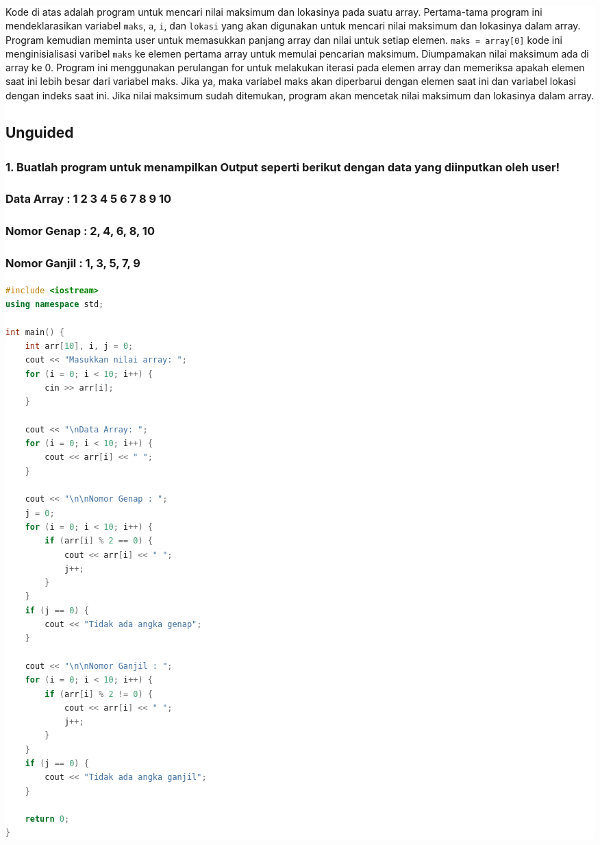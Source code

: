 Kode di atas adalah program untuk mencari nilai maksimum dan lokasinya pada suatu array. Pertama-tama program ini mendeklarasikan variabel `maks`, `a`, `i`, dan `lokasi` yang akan digunakan untuk mencari nilai maksimum dan lokasinya dalam array. Program kemudian meminta user untuk memasukkan panjang array dan nilai untuk setiap elemen. `maks = array[0]` kode ini menginisialisasi varibel `maks` ke elemen pertama array untuk memulai pencarian maksimum. Diumpamakan nilai maksimum ada di array ke 0. Program ini menggunakan perulangan for untuk melakukan iterasi pada elemen array dan memeriksa apakah elemen saat ini lebih besar dari variabel maks. Jika ya, maka variabel maks akan diperbarui dengan elemen saat ini dan variabel lokasi dengan indeks saat ini. Jika nilai maksimum sudah ditemukan, program akan mencetak nilai maksimum dan lokasinya dalam array.

## Unguided 

### 1.  Buatlah program untuk menampilkan Output seperti berikut dengan data yang diinputkan oleh user!
### Data Array : 1 2 3 4 5 6 7 8 9 10
### Nomor Genap : 2, 4, 6, 8, 10
### Nomor Ganjil : 1, 3, 5, 7, 9

```C++
#include <iostream>
using namespace std;

int main() {
    int arr[10], i, j = 0;
    cout << "Masukkan nilai array: ";
    for (i = 0; i < 10; i++) {
        cin >> arr[i];
    }

    cout << "\nData Array: ";
    for (i = 0; i < 10; i++) {
        cout << arr[i] << " ";
    }

    cout << "\n\nNomor Genap : ";
    j = 0;
    for (i = 0; i < 10; i++) {
        if (arr[i] % 2 == 0) {
            cout << arr[i] << " ";
            j++;
        }
    }
    if (j == 0) {
        cout << "Tidak ada angka genap";
    }

    cout << "\n\nNomor Ganjil : ";
    for (i = 0; i < 10; i++) {
        if (arr[i] % 2 != 0) {
            cout << arr[i] << " ";
            j++;
        }
    }
    if (j == 0) {
        cout << "Tidak ada angka ganjil";
    }

    return 0;
}
```
